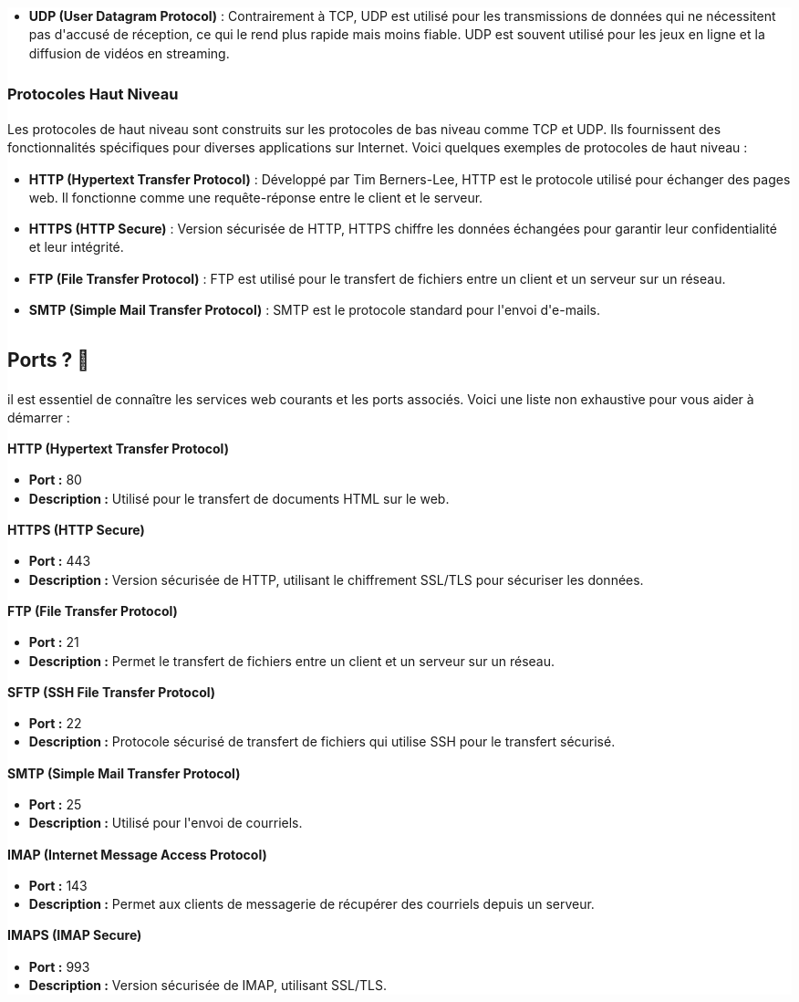 - **UDP (User Datagram Protocol)** : Contrairement à TCP, UDP est utilisé pour les transmissions de données qui ne nécessitent pas d'accusé de réception, ce qui le rend plus rapide mais moins fiable. UDP est souvent utilisé pour les jeux en ligne et la diffusion de vidéos en streaming.

### Protocoles Haut Niveau

Les protocoles de haut niveau sont construits sur les protocoles de bas niveau comme TCP et UDP. Ils fournissent des fonctionnalités spécifiques pour diverses applications sur Internet. Voici quelques exemples de protocoles de haut niveau :

- **HTTP (Hypertext Transfer Protocol)** : Développé par Tim Berners-Lee, HTTP est le protocole utilisé pour échanger des pages web. Il fonctionne comme une requête-réponse entre le client et le serveur.

- **HTTPS (HTTP Secure)** : Version sécurisée de HTTP, HTTPS chiffre les données échangées pour garantir leur confidentialité et leur intégrité.

- **FTP (File Transfer Protocol)** : FTP est utilisé pour le transfert de fichiers entre un client et un serveur sur un réseau.

- **SMTP (Simple Mail Transfer Protocol)** : SMTP est le protocole standard pour l'envoi d'e-mails.

## Ports ? 🐷

il est essentiel de connaître les services web courants et les ports associés. Voici une liste non exhaustive pour vous aider à démarrer :

**HTTP (Hypertext Transfer Protocol)**
- **Port :** 80
- **Description :** Utilisé pour le transfert de documents HTML sur le web.

**HTTPS (HTTP Secure)**
- **Port :** 443
- **Description :** Version sécurisée de HTTP, utilisant le chiffrement SSL/TLS pour sécuriser les données.

**FTP (File Transfer Protocol)**
- **Port :** 21
- **Description :** Permet le transfert de fichiers entre un client et un serveur sur un réseau.

**SFTP (SSH File Transfer Protocol)**
- **Port :** 22
- **Description :** Protocole sécurisé de transfert de fichiers qui utilise SSH pour le transfert sécurisé.

**SMTP (Simple Mail Transfer Protocol)**
- **Port :** 25
- **Description :** Utilisé pour l'envoi de courriels.

**IMAP (Internet Message Access Protocol)**
- **Port :** 143
- **Description :** Permet aux clients de messagerie de récupérer des courriels depuis un serveur.

**IMAPS (IMAP Secure)**
- **Port :** 993
- **Description :** Version sécurisée de IMAP, utilisant SSL/TLS.
